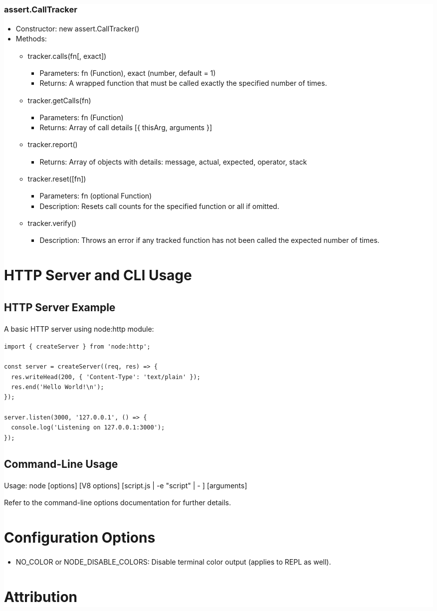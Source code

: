 ### assert.CallTracker
- Constructor: new assert.CallTracker()
- Methods:
  - tracker.calls(fn[, exact])
    - Parameters: fn (Function), exact (number, default = 1)
    - Returns: A wrapped function that must be called exactly the specified number of times.

  - tracker.getCalls(fn)
    - Parameters: fn (Function)
    - Returns: Array of call details [{ thisArg, arguments }]

  - tracker.report()
    - Returns: Array of objects with details: message, actual, expected, operator, stack

  - tracker.reset([fn])
    - Parameters: fn (optional Function)
    - Description: Resets call counts for the specified function or all if omitted.

  - tracker.verify()
    - Description: Throws an error if any tracked function has not been called the expected number of times.

# HTTP Server and CLI Usage

## HTTP Server Example

A basic HTTP server using node:http module:

    import { createServer } from 'node:http';
    
    const server = createServer((req, res) => {
      res.writeHead(200, { 'Content-Type': 'text/plain' });
      res.end('Hello World!\n');
    });
    
    server.listen(3000, '127.0.0.1', () => {
      console.log('Listening on 127.0.0.1:3000');
    });

## Command-Line Usage

Usage: node [options] [V8 options] [script.js | -e "script" | - ] [arguments]

Refer to the command-line options documentation for further details.

# Configuration Options

- NO_COLOR or NODE_DISABLE_COLORS: Disable terminal color output (applies to REPL as well).

# Attribution
